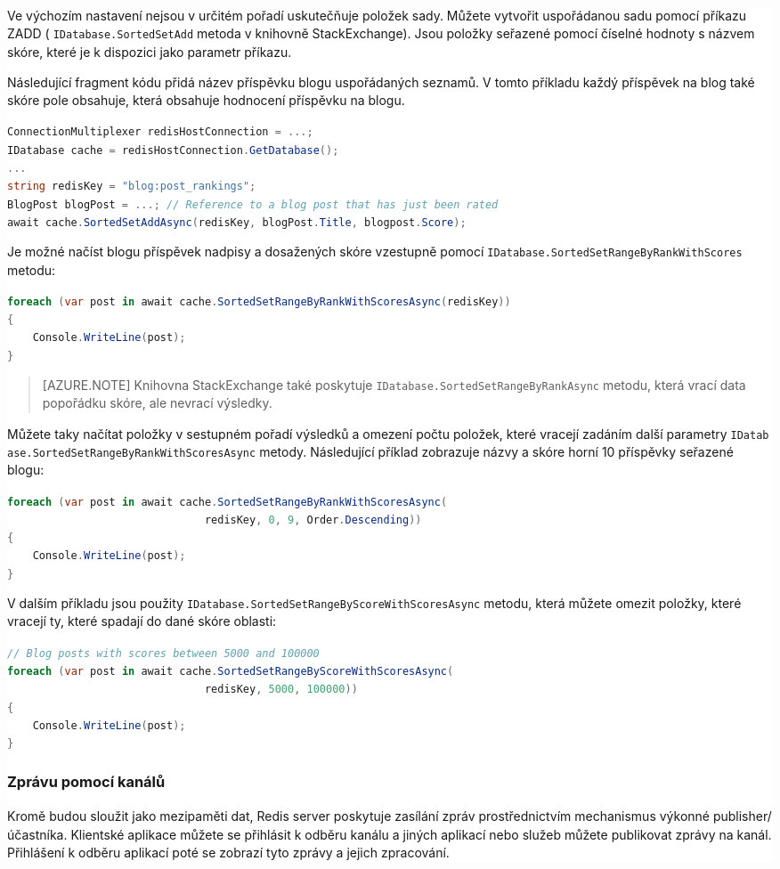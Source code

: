 Ve výchozím nastavení nejsou v určitém pořadí uskutečňuje položek sady. Můžete vytvořit uspořádanou sadu pomocí příkazu ZADD ( `IDatabase.SortedSetAdd` metoda v knihovně StackExchange). Jsou položky seřazené pomocí číselné hodnoty s názvem skóre, které je k dispozici jako parametr příkazu.

Následující fragment kódu přidá název příspěvku blogu uspořádaných seznamů. V tomto příkladu každý příspěvek na blog také skóre pole obsahuje, která obsahuje hodnocení příspěvku na blogu.

```csharp
ConnectionMultiplexer redisHostConnection = ...;
IDatabase cache = redisHostConnection.GetDatabase();
...
string redisKey = "blog:post_rankings";
BlogPost blogPost = ...; // Reference to a blog post that has just been rated
await cache.SortedSetAddAsync(redisKey, blogPost.Title, blogpost.Score);
```

Je možné načíst blogu příspěvek nadpisy a dosažených skóre vzestupně pomocí `IDatabase.SortedSetRangeByRankWithScores` metodu:

```csharp
foreach (var post in await cache.SortedSetRangeByRankWithScoresAsync(redisKey))
{
    Console.WriteLine(post);
}
```

> [AZURE.NOTE] Knihovna StackExchange také poskytuje `IDatabase.SortedSetRangeByRankAsync` metodu, která vrací data popořádku skóre, ale nevrací výsledky.

Můžete taky načítat položky v sestupném pořadí výsledků a omezení počtu položek, které vracejí zadáním další parametry `IDatabase.SortedSetRangeByRankWithScoresAsync` metody. Následující příklad zobrazuje názvy a skóre horní 10 příspěvky seřazené blogu:

```csharp
foreach (var post in await cache.SortedSetRangeByRankWithScoresAsync(
                               redisKey, 0, 9, Order.Descending))
{
    Console.WriteLine(post);
}
```

V dalším příkladu jsou použity `IDatabase.SortedSetRangeByScoreWithScoresAsync` metodu, která můžete omezit položky, které vracejí ty, které spadají do dané skóre oblasti:

```csharp
// Blog posts with scores between 5000 and 100000
foreach (var post in await cache.SortedSetRangeByScoreWithScoresAsync(
                               redisKey, 5000, 100000))
{
    Console.WriteLine(post);
}
```

### <a name="message-by-using-channels"></a>Zprávu pomocí kanálů

Kromě budou sloužit jako mezipaměti dat, Redis server poskytuje zasílání zpráv prostřednictvím mechanismus výkonné publisher/účastníka. Klientské aplikace můžete se přihlásit k odběru kanálu a jiných aplikací nebo služeb můžete publikovat zprávy na kanál. Přihlášení k odběru aplikací poté se zobrazí tyto zprávy a jejich zpracování.
